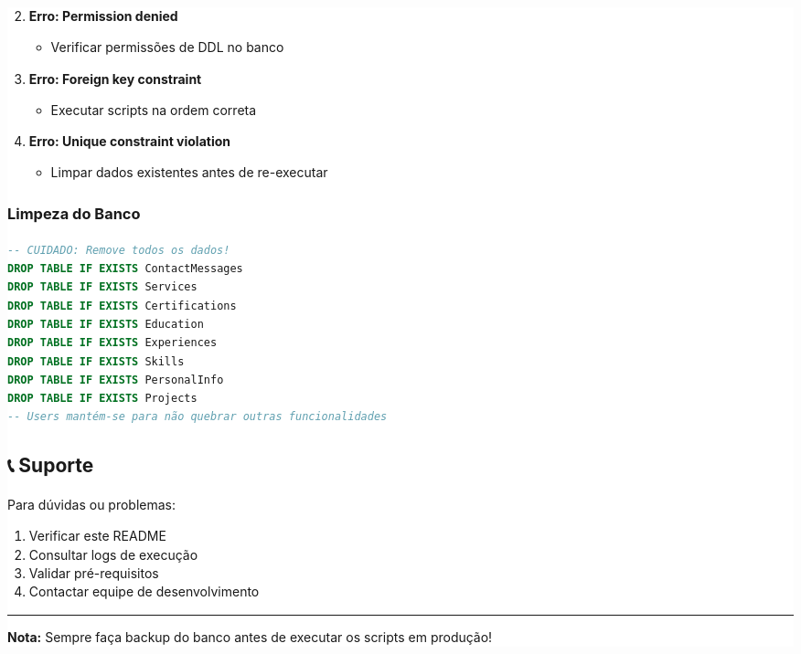 2. **Erro: Permission denied**
   - Verificar permissões de DDL no banco

3. **Erro: Foreign key constraint**
   - Executar scripts na ordem correta

4. **Erro: Unique constraint violation**
   - Limpar dados existentes antes de re-executar

### Limpeza do Banco
```sql
-- CUIDADO: Remove todos os dados!
DROP TABLE IF EXISTS ContactMessages
DROP TABLE IF EXISTS Services
DROP TABLE IF EXISTS Certifications
DROP TABLE IF EXISTS Education
DROP TABLE IF EXISTS Experiences
DROP TABLE IF EXISTS Skills
DROP TABLE IF EXISTS PersonalInfo
DROP TABLE IF EXISTS Projects
-- Users mantém-se para não quebrar outras funcionalidades
```

## 📞 Suporte

Para dúvidas ou problemas:
1. Verificar este README
2. Consultar logs de execução
3. Validar pré-requisitos
4. Contactar equipe de desenvolvimento

---

**Nota:** Sempre faça backup do banco antes de executar os scripts em produção! 